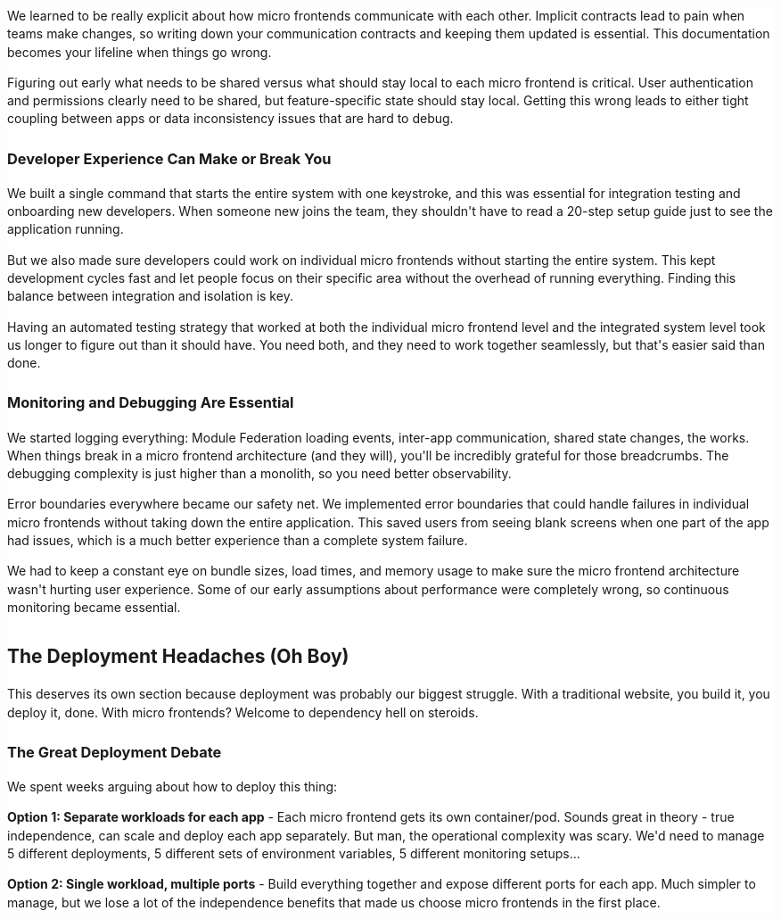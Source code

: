 We learned to be really explicit about how micro frontends communicate with each other. Implicit contracts lead to pain when teams make changes, so writing down your communication contracts and keeping them updated is essential. This documentation becomes your lifeline when things go wrong.

Figuring out early what needs to be shared versus what should stay local to each micro frontend is critical. User authentication and permissions clearly need to be shared, but feature-specific state should stay local. Getting this wrong leads to either tight coupling between apps or data inconsistency issues that are hard to debug.

### Developer Experience Can Make or Break You

We built a single command that starts the entire system with one keystroke, and this was essential for integration testing and onboarding new developers. When someone new joins the team, they shouldn't have to read a 20-step setup guide just to see the application running.

But we also made sure developers could work on individual micro frontends without starting the entire system. This kept development cycles fast and let people focus on their specific area without the overhead of running everything. Finding this balance between integration and isolation is key.

Having an automated testing strategy that worked at both the individual micro frontend level and the integrated system level took us longer to figure out than it should have. You need both, and they need to work together seamlessly, but that's easier said than done.

### Monitoring and Debugging Are Essential

We started logging everything: Module Federation loading events, inter-app communication, shared state changes, the works. When things break in a micro frontend architecture (and they will), you'll be incredibly grateful for those breadcrumbs. The debugging complexity is just higher than a monolith, so you need better observability.

Error boundaries everywhere became our safety net. We implemented error boundaries that could handle failures in individual micro frontends without taking down the entire application. This saved users from seeing blank screens when one part of the app had issues, which is a much better experience than a complete system failure.

We had to keep a constant eye on bundle sizes, load times, and memory usage to make sure the micro frontend architecture wasn't hurting user experience. Some of our early assumptions about performance were completely wrong, so continuous monitoring became essential.

## The Deployment Headaches (Oh Boy)

This deserves its own section because deployment was probably our biggest struggle. With a traditional website, you build it, you deploy it, done. With micro frontends? Welcome to dependency hell on steroids.

### The Great Deployment Debate

We spent weeks arguing about how to deploy this thing:

**Option 1: Separate workloads for each app** - Each micro frontend gets its own container/pod. Sounds great in theory - true independence, can scale and deploy each app separately. But man, the operational complexity was scary. We'd need to manage 5 different deployments, 5 different sets of environment variables, 5 different monitoring setups...

**Option 2: Single workload, multiple ports** - Build everything together and expose different ports for each app. Much simpler to manage, but we lose a lot of the independence benefits that made us choose micro frontends in the first place.
